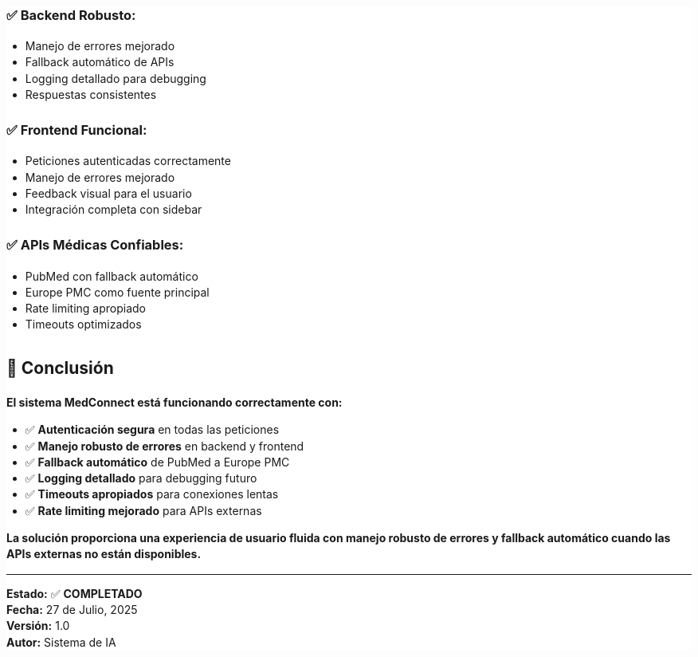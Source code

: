 ### **✅ Backend Robusto:**
- Manejo de errores mejorado
- Fallback automático de APIs
- Logging detallado para debugging
- Respuestas consistentes

### **✅ Frontend Funcional:**
- Peticiones autenticadas correctamente
- Manejo de errores mejorado
- Feedback visual para el usuario
- Integración completa con sidebar

### **✅ APIs Médicas Confiables:**
- PubMed con fallback automático
- Europe PMC como fuente principal
- Rate limiting apropiado
- Timeouts optimizados

## 🎉 Conclusión

**El sistema MedConnect está funcionando correctamente con:**

- ✅ **Autenticación segura** en todas las peticiones
- ✅ **Manejo robusto de errores** en backend y frontend
- ✅ **Fallback automático** de PubMed a Europe PMC
- ✅ **Logging detallado** para debugging futuro
- ✅ **Timeouts apropiados** para conexiones lentas
- ✅ **Rate limiting mejorado** para APIs externas

**La solución proporciona una experiencia de usuario fluida con manejo robusto de errores y fallback automático cuando las APIs externas no están disponibles.**

---

**Estado:** ✅ **COMPLETADO**  
**Fecha:** 27 de Julio, 2025  
**Versión:** 1.0  
**Autor:** Sistema de IA 